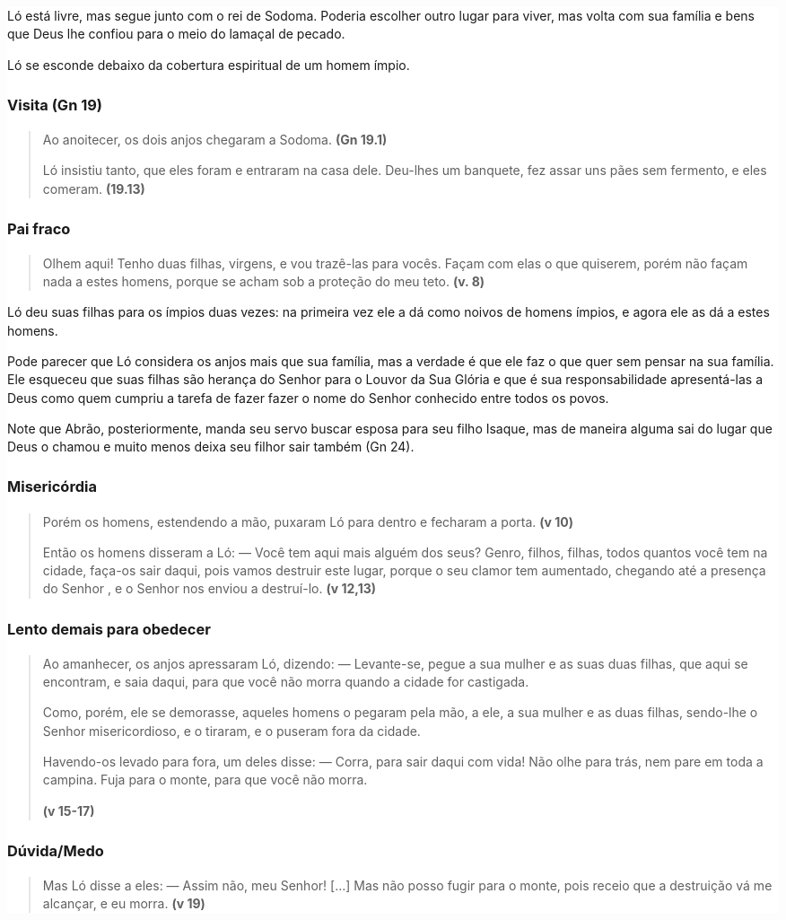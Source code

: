 Ló está livre, mas segue junto com o rei de Sodoma. Poderia escolher outro lugar para viver, mas volta com sua família e bens que Deus lhe confiou para o meio do lamaçal de pecado.

Ló se esconde debaixo da cobertura espiritual de um homem ímpio.

### Visita (Gn 19)

> Ao anoitecer, os dois anjos chegaram a Sodoma. **(Gn 19.1)**
>
> Ló insistiu tanto, que eles foram e entraram na casa dele. Deu-lhes um  banquete, fez assar uns pães sem fermento, e eles comeram. **(19.13)**

### Pai fraco

> Olhem aqui! Tenho duas filhas, virgens, e vou trazê-las para vocês. Façam com elas o que quiserem, porém não façam nada a estes homens, porque se  acham sob a proteção do meu teto. **(v. 8)**

Ló deu suas filhas para os ímpios duas vezes: na primeira vez ele a dá como noivos de homens ímpios, e agora ele as dá a estes homens.

Pode parecer que Ló considera os anjos mais que sua família, mas a verdade é que ele faz o que quer sem pensar na sua família. Ele esqueceu que suas filhas são herança do Senhor para o Louvor da Sua Glória e que é sua responsabilidade apresentá-las a Deus como quem cumpriu a tarefa de fazer fazer o nome do Senhor conhecido entre todos os povos.

Note que Abrão, posteriormente, manda seu servo buscar esposa para seu filho Isaque, mas de maneira alguma sai do lugar que Deus o chamou e muito menos deixa seu filhor sair também (Gn 24).

### Misericórdia

> Porém os homens, estendendo a mão, puxaram Ló para dentro e fecharam a porta. **(v 10)**
>
> Então os homens disseram a Ló: — Você tem aqui mais alguém dos seus? Genro,  filhos, filhas, todos quantos você tem na cidade, faça-os sair daqui, pois vamos destruir este lugar, porque o seu clamor tem aumentado, chegando  até a presença do Senhor , e o Senhor nos enviou a destruí-lo. **(v 12,13)**

### Lento demais para obedecer

> Ao amanhecer, os anjos apressaram Ló, dizendo: — Levante-se, pegue a sua  mulher e as suas duas filhas, que aqui se encontram, e saia daqui, para  que você não morra quando a cidade for castigada. 
>
> Como, porém, ele se demorasse, aqueles homens o pegaram pela mão, a ele, a  sua mulher e as duas filhas, sendo-lhe o Senhor misericordioso, e o  tiraram, e o puseram fora da cidade.
>
> Havendo-os levado para fora, um deles disse: — Corra, para sair daqui com vida!  Não olhe para trás, nem pare em toda a campina. Fuja para o monte, para  que você não morra.
>
> **(v 15-17)**

### Dúvida/Medo

> Mas Ló disse a eles: — Assim não, meu Senhor!
> [...] Mas não posso fugir para o monte, pois receio que a destruição vá me alcançar, e eu morra. **(v 19)**
